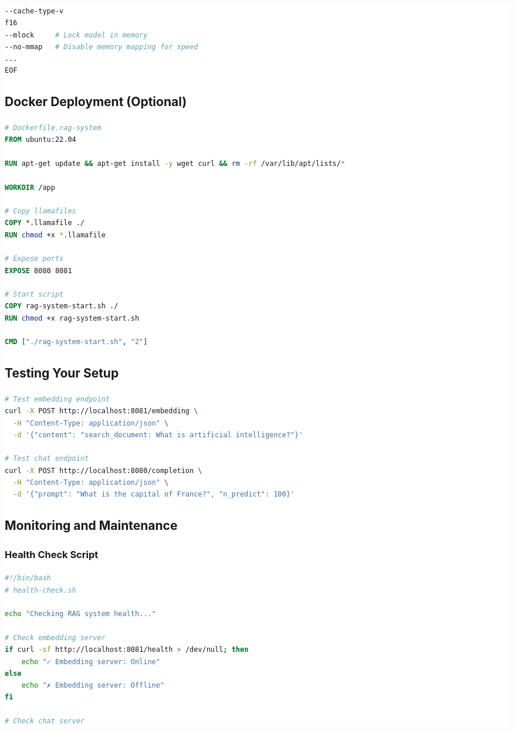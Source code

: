 ```bash
--cache-type-v
f16
--mlock     # Lock model in memory
--no-mmap   # Disable memory mapping for speed
...
EOF
```

## Docker Deployment (Optional)

```dockerfile
# Dockerfile.rag-system
FROM ubuntu:22.04

RUN apt-get update && apt-get install -y wget curl && rm -rf /var/lib/apt/lists/*

WORKDIR /app

# Copy llamafiles
COPY *.llamafile ./
RUN chmod +x *.llamafile

# Expose ports
EXPOSE 8080 8081

# Start script
COPY rag-system-start.sh ./
RUN chmod +x rag-system-start.sh

CMD ["./rag-system-start.sh", "2"]
```

## Testing Your Setup

```bash
# Test embedding endpoint
curl -X POST http://localhost:8081/embedding \
  -H "Content-Type: application/json" \
  -d '{"content": "search_document: What is artificial intelligence?"}'

# Test chat endpoint
curl -X POST http://localhost:8080/completion \
  -H "Content-Type: application/json" \
  -d '{"prompt": "What is the capital of France?", "n_predict": 100}'
```

## Monitoring and Maintenance

### Health Check Script
```bash
#!/bin/bash
# health-check.sh

echo "Checking RAG system health..."

# Check embedding server
if curl -sf http://localhost:8081/health > /dev/null; then
    echo "✓ Embedding server: Online"
else
    echo "✗ Embedding server: Offline"
fi

# Check chat server
```